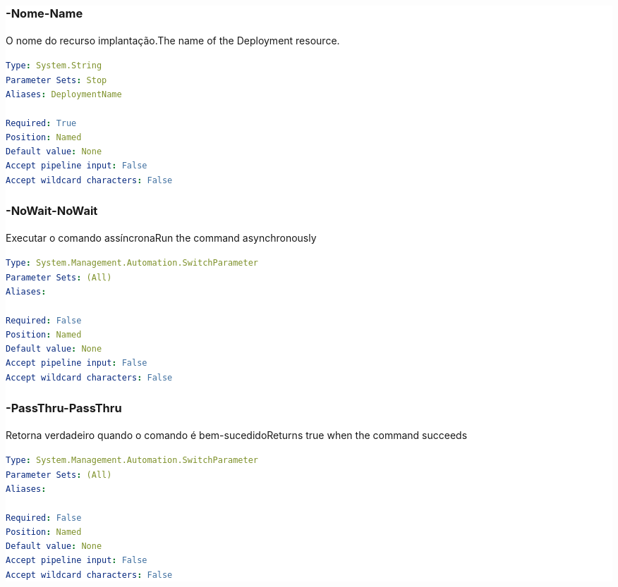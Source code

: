 ### <span data-ttu-id="3d976-123">-Nome</span><span class="sxs-lookup"><span data-stu-id="3d976-123">-Name</span></span>
<span data-ttu-id="3d976-124">O nome do recurso implantação.</span><span class="sxs-lookup"><span data-stu-id="3d976-124">The name of the Deployment resource.</span></span>

```yaml
Type: System.String
Parameter Sets: Stop
Aliases: DeploymentName

Required: True
Position: Named
Default value: None
Accept pipeline input: False
Accept wildcard characters: False
```

### <span data-ttu-id="3d976-125">-NoWait</span><span class="sxs-lookup"><span data-stu-id="3d976-125">-NoWait</span></span>
<span data-ttu-id="3d976-126">Executar o comando assíncrona</span><span class="sxs-lookup"><span data-stu-id="3d976-126">Run the command asynchronously</span></span>

```yaml
Type: System.Management.Automation.SwitchParameter
Parameter Sets: (All)
Aliases:

Required: False
Position: Named
Default value: None
Accept pipeline input: False
Accept wildcard characters: False
```

### <span data-ttu-id="3d976-127">-PassThru</span><span class="sxs-lookup"><span data-stu-id="3d976-127">-PassThru</span></span>
<span data-ttu-id="3d976-128">Retorna verdadeiro quando o comando é bem-sucedido</span><span class="sxs-lookup"><span data-stu-id="3d976-128">Returns true when the command succeeds</span></span>

```yaml
Type: System.Management.Automation.SwitchParameter
Parameter Sets: (All)
Aliases:

Required: False
Position: Named
Default value: None
Accept pipeline input: False
Accept wildcard characters: False
```
